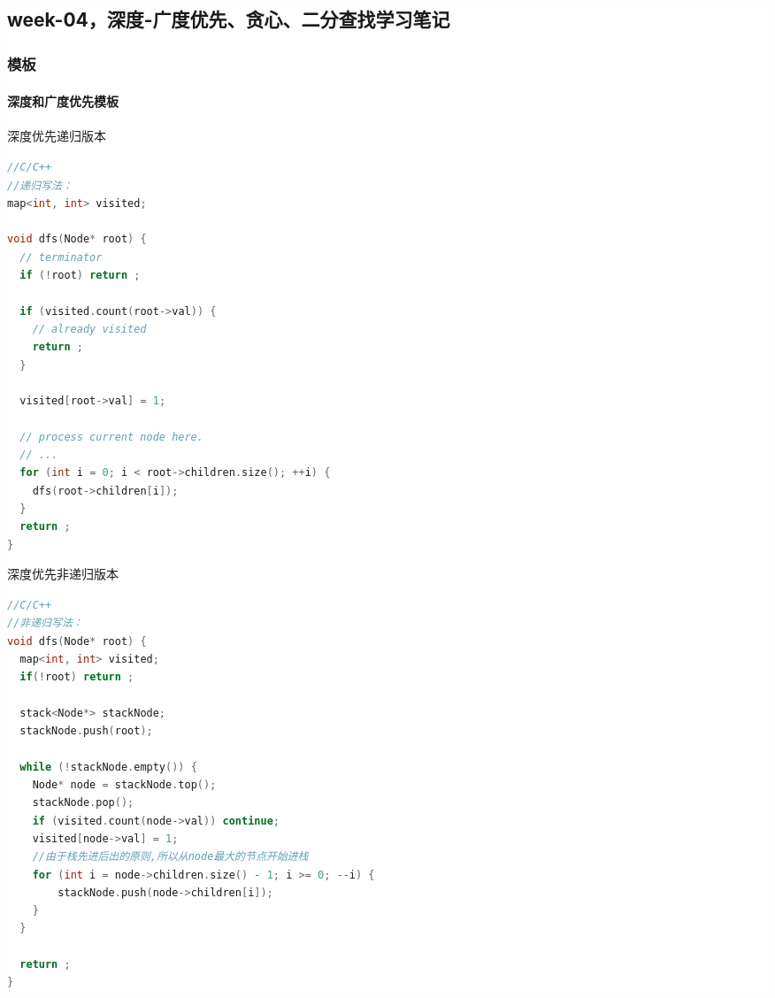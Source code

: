 ## week-04，深度-广度优先、贪心、二分查找学习笔记

### 模板
#### 深度和广度优先模板

深度优先递归版本
```cpp
//C/C++
//递归写法：
map<int, int> visited;

void dfs(Node* root) {
  // terminator
  if (!root) return ;

  if (visited.count(root->val)) {
    // already visited
    return ;
  }

  visited[root->val] = 1;

  // process current node here. 
  // ...
  for (int i = 0; i < root->children.size(); ++i) {
    dfs(root->children[i]);
  }
  return ;
}
```

深度优先非递归版本
```cpp
//C/C++
//非递归写法：
void dfs(Node* root) {
  map<int, int> visited;
  if(!root) return ;

  stack<Node*> stackNode;
  stackNode.push(root);

  while (!stackNode.empty()) {
    Node* node = stackNode.top();
    stackNode.pop();
    if (visited.count(node->val)) continue;
    visited[node->val] = 1;
    //由于栈先进后出的原则,所以从node最大的节点开始进栈
    for (int i = node->children.size() - 1; i >= 0; --i) {
        stackNode.push(node->children[i]);
    }
  }

  return ;
}
```
